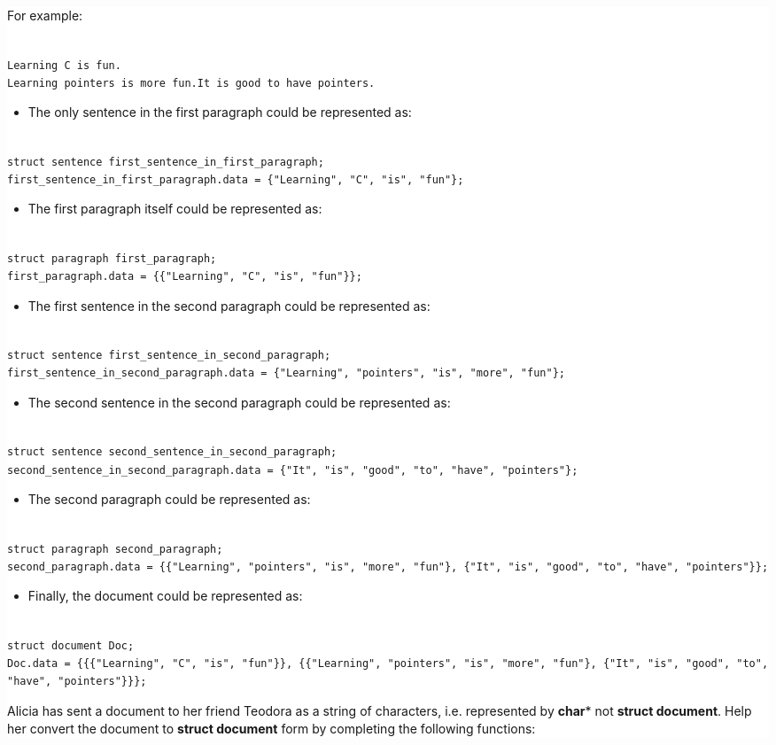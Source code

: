 For example:
```

Learning C is fun.
Learning pointers is more fun.It is good to have pointers.

```

+ The only sentence in the first paragraph could be represented as:
```

struct sentence first_sentence_in_first_paragraph;
first_sentence_in_first_paragraph.data = {"Learning", "C", "is", "fun"};

```
+ The first paragraph itself could be represented as:
```

struct paragraph first_paragraph;
first_paragraph.data = {{"Learning", "C", "is", "fun"}};

```
+ The first sentence in the second paragraph could be represented as:
```

struct sentence first_sentence_in_second_paragraph;
first_sentence_in_second_paragraph.data = {"Learning", "pointers", "is", "more", "fun"};

```
+ The second sentence in the second paragraph could be represented as:
```

struct sentence second_sentence_in_second_paragraph;
second_sentence_in_second_paragraph.data = {"It", "is", "good", "to", "have", "pointers"};

```
+ The second paragraph could be represented as:
```

struct paragraph second_paragraph;
second_paragraph.data = {{"Learning", "pointers", "is", "more", "fun"}, {"It", "is", "good", "to", "have", "pointers"}};

```
+ Finally, the document could be represented as:
```

struct document Doc;
Doc.data = {{{"Learning", "C", "is", "fun"}}, {{"Learning", "pointers", "is", "more", "fun"}, {"It", "is", "good", "to", "have", "pointers"}}};

```
Alicia has sent a document to her friend Teodora as a string of characters, i.e. represented by **char*** not **struct document**. Help her convert the document to **struct document** form by completing the following functions:
